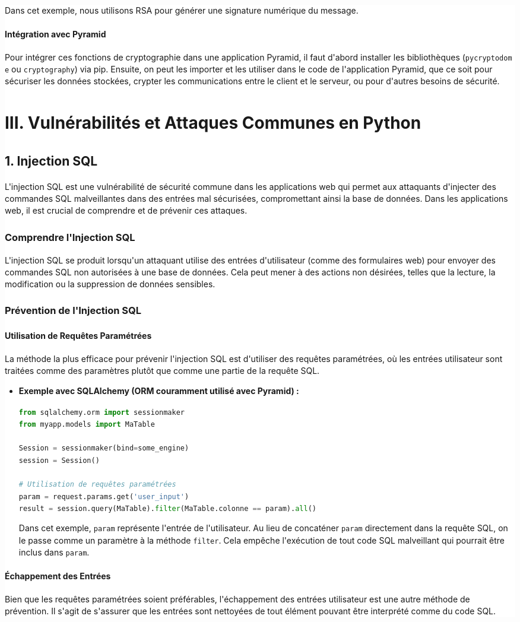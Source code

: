   Dans cet exemple, nous utilisons RSA pour générer une signature numérique du message.

#### Intégration avec Pyramid

Pour intégrer ces fonctions de cryptographie dans une application Pyramid, il faut d'abord installer les bibliothèques (`pycryptodome` ou `cryptography`) via pip. Ensuite, on peut les importer et les utiliser dans le code de l'application Pyramid, que ce soit pour sécuriser les données stockées, crypter les communications entre le client et le serveur, ou pour d'autres besoins de sécurité.

# III. Vulnérabilités et Attaques Communes en Python

## 1. Injection SQL

L'injection SQL est une vulnérabilité de sécurité commune dans les applications web qui permet aux attaquants d'injecter des commandes SQL malveillantes dans des entrées mal sécurisées, compromettant ainsi la base de données. Dans les applications web, il est crucial de comprendre et de prévenir ces attaques.

### Comprendre l'Injection SQL

L'injection SQL se produit lorsqu'un attaquant utilise des entrées d'utilisateur (comme des formulaires web) pour envoyer des commandes SQL non autorisées à une base de données. Cela peut mener à des actions non désirées, telles que la lecture, la modification ou la suppression de données sensibles.

### Prévention de l'Injection SQL

#### Utilisation de Requêtes Paramétrées
La méthode la plus efficace pour prévenir l'injection SQL est d'utiliser des requêtes paramétrées, où les entrées utilisateur sont traitées comme des paramètres plutôt que comme une partie de la requête SQL.

- **Exemple avec SQLAlchemy (ORM couramment utilisé avec Pyramid) :**
  ```python
  from sqlalchemy.orm import sessionmaker
  from myapp.models import MaTable

  Session = sessionmaker(bind=some_engine)
  session = Session()

  # Utilisation de requêtes paramétrées
  param = request.params.get('user_input')
  result = session.query(MaTable).filter(MaTable.colonne == param).all()
  ```

  Dans cet exemple, `param` représente l'entrée de l'utilisateur. Au lieu de concaténer `param` directement dans la requête SQL, on le passe comme un paramètre à la méthode `filter`. Cela empêche l'exécution de tout code SQL malveillant qui pourrait être inclus dans `param`.

#### Échappement des Entrées
Bien que les requêtes paramétrées soient préférables, l'échappement des entrées utilisateur est une autre méthode de prévention. Il s'agit de s'assurer que les entrées sont nettoyées de tout élément pouvant être interprété comme du code SQL.
